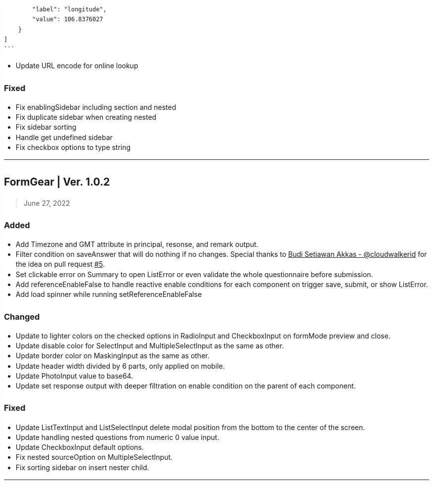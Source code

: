 			"label": "longitude",
			"value": 106.8376027
		}
	]
	```
- Update URL encode for online lookup

### Fixed
- Fix enablingSidebar including section and nested
- Fix duplicate sidebar when creating nested
- Fix sidebar sorting
- Handle get undefined sidebar
- Fix checkbox options to type string

---


## FormGear | Ver. 1.0.2

> June 27, 2022

### Added
- Add Timezone and GMT attribute in principal, resonse, and remark output.
- Filter condition on saveAnswer that will do nothing if no changes. Special thanks to [Budi Setiawan Akkas - @cloudwalkerid](https://github.com/cloudwalkerid) for the idea on pull request [#5](https://github.com/AdityaSetyadi/form-gear/pull/5).
- Set clickable error on Summary to open ListError or even validate the whole questionnaire before submission.
- Add referenceEnableFalse to handle reactive enable conditions for each component on trigger save, submit, or show ListError.
- Add load spinner while running setReferenceEnableFalse

### Changed
- Update to lighter colors on the checked options in RadioInput and CheckboxInput on formMode preview and close.
- Update disable color for SelectInput and MultipleSelectInput as the same as other.
- Update border color on MaskingInput as the same as other.
- Update header width divided by 6 parts, only applied on mobile.
- Update PhotoInput value to base64.
- Update set response output with deeper filtration on enable condition on the parent of each component.

### Fixed
- Update ListTextInput and ListSelectInput delete modal position from the bottom to the center of the screen.
- Update handling nested questions from numeric 0 value input.
- Update CheckboxInput default options.
- Fix nested sourceOption on MultipleSelectInput.
- Fix sorting sidebar on insert nester child.


---